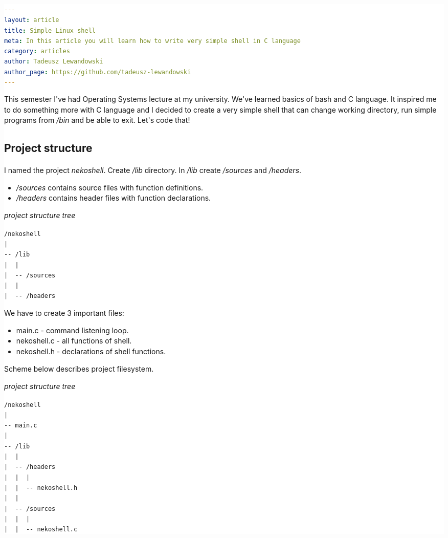 ```yaml
---
layout: article
title: Simple Linux shell
meta: In this article you will learn how to write very simple shell in C language
category: articles
author: Tadeusz Lewandowski
author_page: https://github.com/tadeusz-lewandowski
---
```


This semester I've had Operating Systems lecture at my university. We've learned basics of bash and C language. It inspired me to do something more with C language and I decided to create a very simple shell that can change working directory, run simple programs from */bin* and be able to exit.
Let's code that!

## Project structure


I named the project *nekoshell*. Create */lib* directory. In */lib* create */sources* and */headers*.

* */sources* contains source files with function definitions. 
* */headers* contains header files with function declarations.

*project structure tree*

```
/nekoshell
|
-- /lib
|  |
|  -- /sources
|  |
|  -- /headers
```

We have to create 3 important files:

* main.c - command listening loop.
* nekoshell.c - all functions of shell.
* nekoshell.h - declarations of shell functions.

Scheme below describes project filesystem.

*project structure tree*

```
/nekoshell
|
-- main.c
|
-- /lib
|  |
|  -- /headers
|  |  |
|  |  -- nekoshell.h
|  |
|  -- /sources
|  |  |  
|  |  -- nekoshell.c
```
